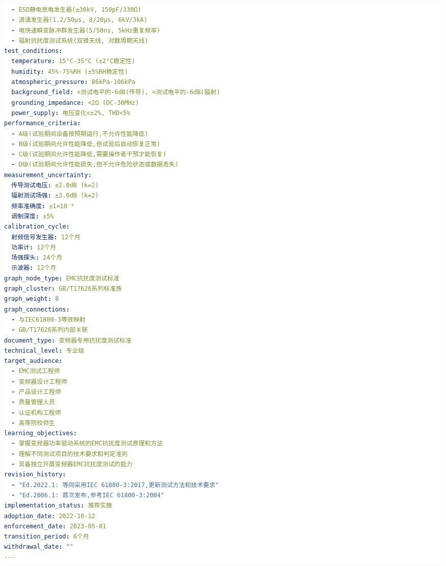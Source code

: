 ```yaml
  - ESD静电放电发生器(±30kV, 150pF/330Ω)
  - 浪涌发生器(1.2/50μs, 8/20μs, 6kV/3kA)
  - 电快速瞬变脉冲群发生器(5/50ns, 5kHz重复频率)
  - 辐射抗扰度测试系统(双锥天线, 对数周期天线)
test_conditions:
  temperature: 15°C-35°C (±2°C稳定性)
  humidity: 45%-75%RH (±5%RH稳定性)
  atmospheric_pressure: 86kPa-106kPa
  background_field: <测试电平的-6dB(传导), <测试电平的-6dB(辐射)
  grounding_impedance: <2Ω (DC-30MHz)
  power_supply: 电压变化<±2%, THD<5%
performance_criteria:
  - A级(试验期间设备按预期运行,不允许性能降低)
  - B级(试验期间允许性能降低,但试验后自动恢复正常)
  - C级(试验期间允许性能降低,需要操作者干预才能恢复)
  - D级(试验期间允许性能损失,但不允许危险状态或数据丢失)
measurement_uncertainty:
  传导测试电压: ±2.0dB (k=2)
  辐射测试场强: ±3.0dB (k=2)
  频率准确度: ±1×10⁻⁶
  调制深度: ±5%
calibration_cycle:
  射频信号发生器: 12个月
  功率计: 12个月
  场强探头: 24个月
  示波器: 12个月
graph_node_type: EMC抗扰度测试标准
graph_cluster: GB/T17626系列标准族
graph_weight: 8
graph_connections:
  - 与IEC61800-3等效映射
  - GB/T17626系列内部关联
document_type: 变频器专用抗扰度测试标准
technical_level: 专业级
target_audience:
  - EMC测试工程师
  - 变频器设计工程师
  - 产品设计工程师
  - 质量管理人员
  - 认证机构工程师
  - 高等院校师生
learning_objectives:
  - 掌握变频器功率驱动系统的EMC抗扰度测试原理和方法
  - 理解不同测试项目的技术要求和判定准则
  - 具备独立开展变频器EMC抗扰度测试的能力
revision_history:
  - "Ed.2022.1: 等同采用IEC 61800-3:2017,更新测试方法和技术要求"
  - "Ed.2006.1: 首次发布,参考IEC 61800-3:2004"
implementation_status: 推荐实施
adoption_date: 2022-10-12
enforcement_date: 2023-05-01
transition_period: 6个月
withdrawal_date: ""
---
```
